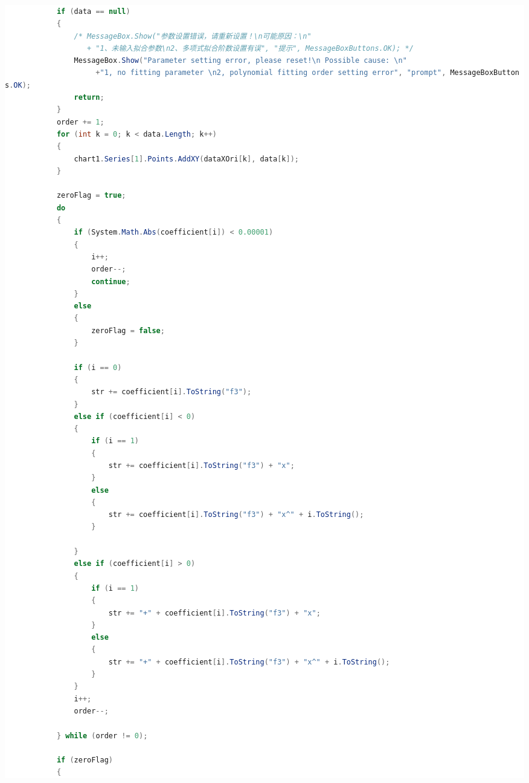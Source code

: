 ```C#
            if (data == null)
            {
                /* MessageBox.Show("参数设置错误，请重新设置！\n可能原因：\n"
                   + "1、未输入拟合参数\n2、多项式拟合阶数设置有误", "提示", MessageBoxButtons.OK); */
                MessageBox.Show("Parameter setting error, please reset!\n Possible cause: \n"
                     +"1, no fitting parameter \n2, polynomial fitting order setting error", "prompt", MessageBoxButtons.OK);
                return;
            }
            order += 1;
            for (int k = 0; k < data.Length; k++)
            {
                chart1.Series[1].Points.AddXY(dataXOri[k], data[k]);
            }

            zeroFlag = true;
            do
            {
                if (System.Math.Abs(coefficient[i]) < 0.00001)
                {
                    i++;
                    order--;
                    continue;
                }
                else
                {
                    zeroFlag = false;
                }

                if (i == 0)
                {
                    str += coefficient[i].ToString("f3");
                }
                else if (coefficient[i] < 0)
                {
                    if (i == 1)
                    {
                        str += coefficient[i].ToString("f3") + "x";
                    }
                    else
                    {
                        str += coefficient[i].ToString("f3") + "x^" + i.ToString();
                    }

                }
                else if (coefficient[i] > 0)
                {
                    if (i == 1)
                    {
                        str += "+" + coefficient[i].ToString("f3") + "x";
                    }
                    else
                    {
                        str += "+" + coefficient[i].ToString("f3") + "x^" + i.ToString();
                    }
                }
                i++;
                order--;

            } while (order != 0);

            if (zeroFlag)
            {
```